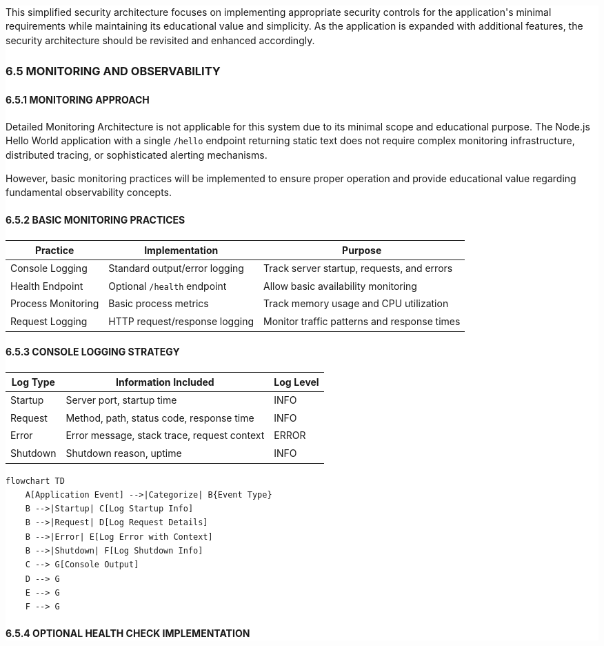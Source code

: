 This simplified security architecture focuses on implementing appropriate security controls for the application's minimal requirements while maintaining its educational value and simplicity. As the application is expanded with additional features, the security architecture should be revisited and enhanced accordingly.

### 6.5 MONITORING AND OBSERVABILITY

#### 6.5.1 MONITORING APPROACH

Detailed Monitoring Architecture is not applicable for this system due to its minimal scope and educational purpose. The Node.js Hello World application with a single `/hello` endpoint returning static text does not require complex monitoring infrastructure, distributed tracing, or sophisticated alerting mechanisms.

However, basic monitoring practices will be implemented to ensure proper operation and provide educational value regarding fundamental observability concepts.

#### 6.5.2 BASIC MONITORING PRACTICES

| Practice | Implementation | Purpose |
|----------|----------------|---------|
| Console Logging | Standard output/error logging | Track server startup, requests, and errors |
| Health Endpoint | Optional `/health` endpoint | Allow basic availability monitoring |
| Process Monitoring | Basic process metrics | Track memory usage and CPU utilization |
| Request Logging | HTTP request/response logging | Monitor traffic patterns and response times |

#### 6.5.3 CONSOLE LOGGING STRATEGY

| Log Type | Information Included | Log Level |
|----------|----------------------|-----------|
| Startup | Server port, startup time | INFO |
| Request | Method, path, status code, response time | INFO |
| Error | Error message, stack trace, request context | ERROR |
| Shutdown | Shutdown reason, uptime | INFO |

```mermaid
flowchart TD
    A[Application Event] -->|Categorize| B{Event Type}
    B -->|Startup| C[Log Startup Info]
    B -->|Request| D[Log Request Details]
    B -->|Error| E[Log Error with Context]
    B -->|Shutdown| F[Log Shutdown Info]
    C --> G[Console Output]
    D --> G
    E --> G
    F --> G
```

#### 6.5.4 OPTIONAL HEALTH CHECK IMPLEMENTATION

